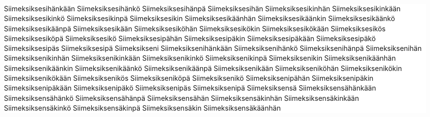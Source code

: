 Siimeksiksesihänkään
Siimeksiksesihänkö
Siimeksiksesihänpä
Siimeksiksesihän
Siimeksiksesikinhän
Siimeksiksesikinkään
Siimeksiksesikinkö
Siimeksiksesikinpä
Siimeksiksesikin
Siimeksiksesikäänhän
Siimeksiksesikäänkin
Siimeksiksesikäänkö
Siimeksiksesikäänpä
Siimeksiksesikään
Siimeksiksesiköhän
Siimeksiksesikökin
Siimeksiksesikökään
Siimeksiksesikös
Siimeksiksesiköpä
Siimeksiksesikö
Siimeksiksesipähän
Siimeksiksesipäkin
Siimeksiksesipäkään
Siimeksiksesipäkö
Siimeksiksesipäs
Siimeksiksesipä
Siimeksikseni
Siimeksiksenihänkään
Siimeksiksenihänkö
Siimeksiksenihänpä
Siimeksiksenihän
Siimeksiksenikinhän
Siimeksiksenikinkään
Siimeksiksenikinkö
Siimeksiksenikinpä
Siimeksiksenikin
Siimeksiksenikäänhän
Siimeksiksenikäänkin
Siimeksiksenikäänkö
Siimeksiksenikäänpä
Siimeksiksenikään
Siimeksikseniköhän
Siimeksiksenikökin
Siimeksiksenikökään
Siimeksiksenikös
Siimeksikseniköpä
Siimeksiksenikö
Siimeksiksenipähän
Siimeksiksenipäkin
Siimeksiksenipäkään
Siimeksiksenipäkö
Siimeksiksenipäs
Siimeksiksenipä
Siimeksiksensä
Siimeksiksensähänkään
Siimeksiksensähänkö
Siimeksiksensähänpä
Siimeksiksensähän
Siimeksiksensäkinhän
Siimeksiksensäkinkään
Siimeksiksensäkinkö
Siimeksiksensäkinpä
Siimeksiksensäkin
Siimeksiksensäkäänhän